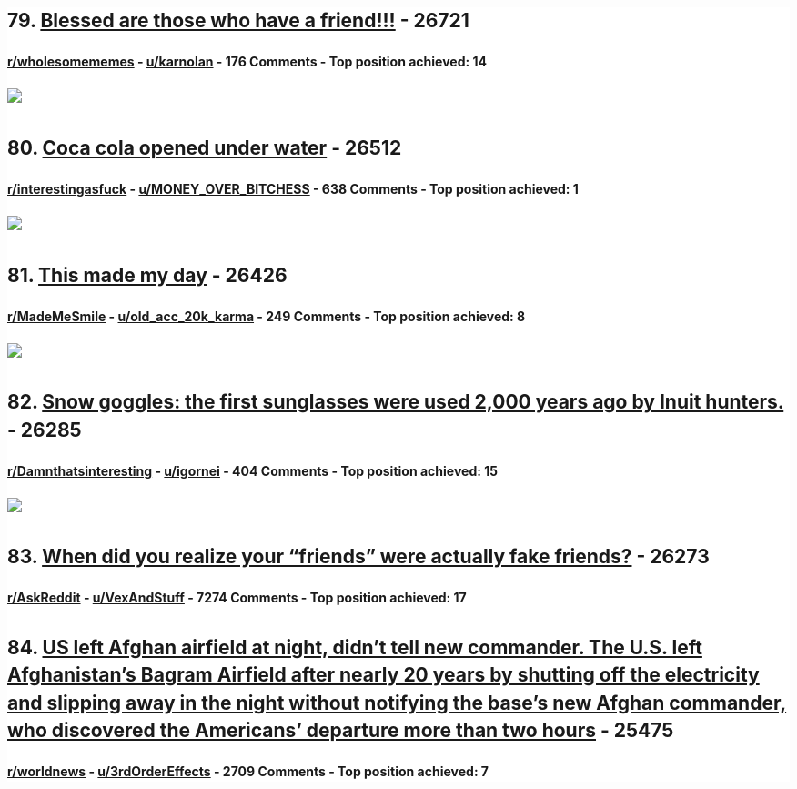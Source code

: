 ## 79. [Blessed are those who have a friend!!!](http://reddit.com/r/wholesomememes/comments/oe0stz/blessed_are_those_who_have_a_friend/) - 26721
#### [r/wholesomememes](http://reddit.com/r/wholesomememes) - [u/karnolan](http://reddit.com/u/karnolan) - 176 Comments - Top position achieved: 14

<a href="https://i.redd.it/mdfv7mfg1c971.gif"><img src="https://b.thumbs.redditmedia.com/yHrO2g4honO8yruSl5nEUwN2aPsfc19jvLLCc1mpx3Y.jpg"></img></a>

## 80. [Coca cola opened under water](http://reddit.com/r/interestingasfuck/comments/odzw1i/coca_cola_opened_under_water/) - 26512
#### [r/interestingasfuck](http://reddit.com/r/interestingasfuck) - [u/MONEY_OVER_BITCHESS](http://reddit.com/u/MONEY_OVER_BITCHESS) - 638 Comments - Top position achieved: 1

<a href="https://i.redd.it/jbqm5daopb971.gif"><img src="https://a.thumbs.redditmedia.com/bz_o_MwBKxfSR16XfKGlYEk6WfqBWYLzETSbmYSa-b4.jpg"></img></a>

## 81. [This made my day](http://reddit.com/r/MadeMeSmile/comments/oed0u9/this_made_my_day/) - 26426
#### [r/MadeMeSmile](http://reddit.com/r/MadeMeSmile) - [u/old_acc_20k_karma](http://reddit.com/u/old_acc_20k_karma) - 249 Comments - Top position achieved: 8

<a href="https://i.redd.it/xtmm330lrf971.jpg"><img src="https://a.thumbs.redditmedia.com/8ux2FjAwyqS6l-RGCtQwTfTpCZYbUtczwJgkG4cyn-8.jpg"></img></a>

## 82. [Snow goggles: the first sunglasses were used 2,000 years ago by Inuit hunters.](http://reddit.com/r/Damnthatsinteresting/comments/odzzuy/snow_goggles_the_first_sunglasses_were_used_2000/) - 26285
#### [r/Damnthatsinteresting](http://reddit.com/r/Damnthatsinteresting) - [u/igornei](http://reddit.com/u/igornei) - 404 Comments - Top position achieved: 15

<a href="https://imgur.com/ryf7w2B.jpg"><img src="https://b.thumbs.redditmedia.com/F8SpOvD26mWtdbTNG-ksuxQ4MIQpLusnowUMToSMLLc.jpg"></img></a>

## 83. [When did you realize your “friends” were actually fake friends?](http://reddit.com/r/AskReddit/comments/oe5uja/when_did_you_realize_your_friends_were_actually/) - 26273
#### [r/AskReddit](http://reddit.com/r/AskReddit) - [u/VexAndStuff](http://reddit.com/u/VexAndStuff) - 7274 Comments - Top position achieved: 17

## 84. [US left Afghan airfield at night, didn’t tell new commander. The U.S. left Afghanistan’s Bagram Airfield after nearly 20 years by shutting off the electricity and slipping away in the night without notifying the base’s new Afghan commander, who discovered the Americans’ departure more than two hours](http://reddit.com/r/worldnews/comments/oef7yq/us_left_afghan_airfield_at_night_didnt_tell_new/) - 25475
#### [r/worldnews](http://reddit.com/r/worldnews) - [u/3rdOrderEffects](http://reddit.com/u/3rdOrderEffects) - 2709 Comments - Top position achieved: 7
